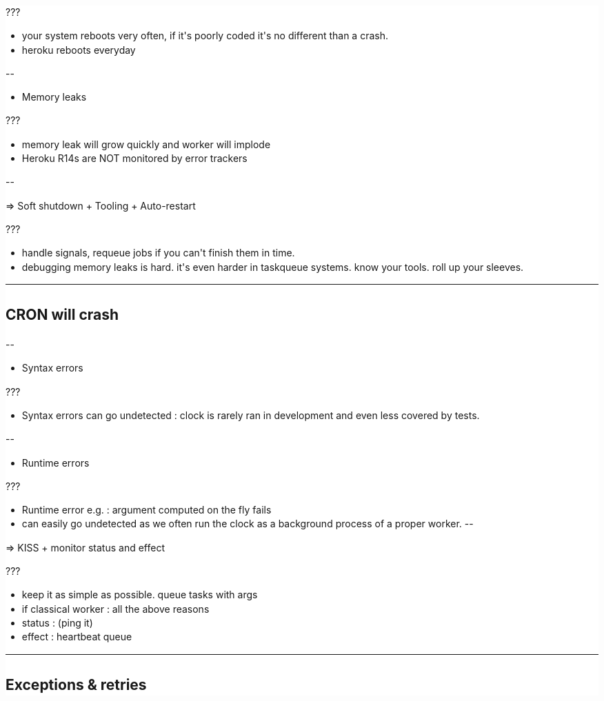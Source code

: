 ???

- your system reboots very often, if it's poorly coded it's no different than a crash.
- heroku reboots everyday

--
- Memory leaks

???

- memory leak will grow quickly and worker will implode
- Heroku R14s are NOT monitored by error trackers

--

=> Soft shutdown + Tooling + Auto-restart

???


- handle signals, requeue jobs if you can't finish them in time.
- debugging memory leaks is hard. it's even harder in taskqueue systems. know your tools. roll up your sleeves.

  

---

## CRON will crash

--

- Syntax errors

???

- Syntax errors can go undetected : clock is rarely ran in development and even less covered by tests.

--
- Runtime errors

???

- Runtime error e.g. : argument computed on the fly fails
- can easily go undetected as we often run the clock as a background process of a proper worker.
--

=> KISS + monitor status and effect

???

- keep it as simple as possible. queue tasks with args
- if classical worker : all the above reasons
- status : (ping it)
- effect : heartbeat queue

---

## Exceptions & retries

